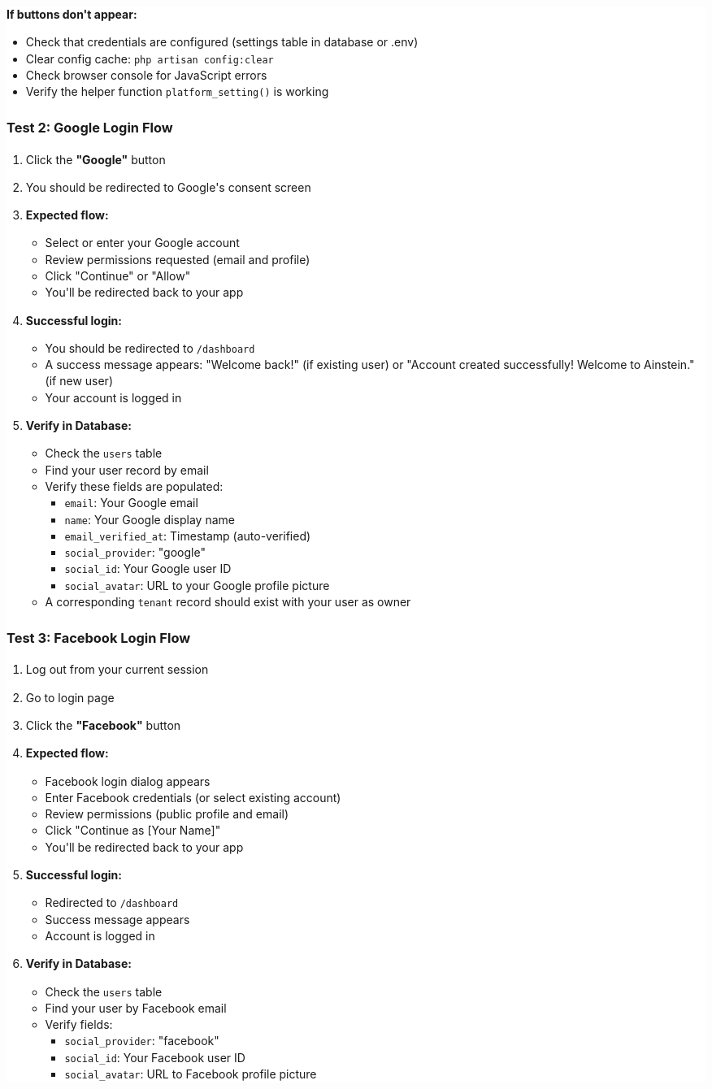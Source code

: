 **If buttons don't appear:**
- Check that credentials are configured (settings table in database or .env)
- Clear config cache: `php artisan config:clear`
- Check browser console for JavaScript errors
- Verify the helper function `platform_setting()` is working

### Test 2: Google Login Flow

1. Click the **"Google"** button
2. You should be redirected to Google's consent screen
3. **Expected flow:**
   - Select or enter your Google account
   - Review permissions requested (email and profile)
   - Click "Continue" or "Allow"
   - You'll be redirected back to your app
4. **Successful login:**
   - You should be redirected to `/dashboard`
   - A success message appears: "Welcome back!" (if existing user) or "Account created successfully! Welcome to Ainstein." (if new user)
   - Your account is logged in

5. **Verify in Database:**
   - Check the `users` table
   - Find your user record by email
   - Verify these fields are populated:
     - `email`: Your Google email
     - `name`: Your Google display name
     - `email_verified_at`: Timestamp (auto-verified)
     - `social_provider`: "google"
     - `social_id`: Your Google user ID
     - `social_avatar`: URL to your Google profile picture
   - A corresponding `tenant` record should exist with your user as owner

### Test 3: Facebook Login Flow

1. Log out from your current session
2. Go to login page
3. Click the **"Facebook"** button
4. **Expected flow:**
   - Facebook login dialog appears
   - Enter Facebook credentials (or select existing account)
   - Review permissions (public profile and email)
   - Click "Continue as [Your Name]"
   - You'll be redirected back to your app
5. **Successful login:**
   - Redirected to `/dashboard`
   - Success message appears
   - Account is logged in

6. **Verify in Database:**
   - Check the `users` table
   - Find your user by Facebook email
   - Verify fields:
     - `social_provider`: "facebook"
     - `social_id`: Your Facebook user ID
     - `social_avatar`: URL to Facebook profile picture
